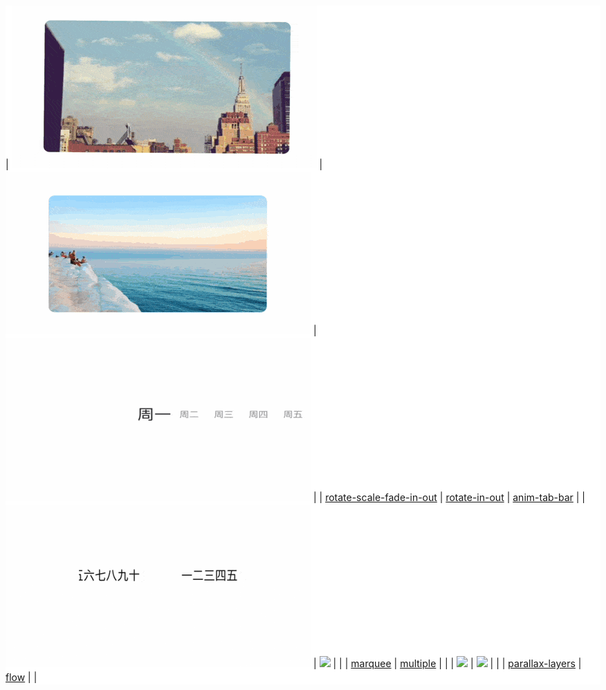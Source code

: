 |                     <img src="assets/rotate-scale-fade-in-out.gif"/>                     |                         <img src="assets/rotate-in-out.gif"/>                         |                   <img src="assets/anim-tab-bar.gif"/>                    |
| <a href="./example/src/rotate-scale-fade-in-out/index.tsx">rotate-scale-fade-in-out</a> |           <a href="./example/src/rotate-in-out/index.tsx">rotate-in-out</a>           |      <a href="./example/src/anim-tab-bar/index.tsx">anim-tab-bar</a>      |
|                             <img src="assets/marquee.gif"/>                             |                           <img src="assets/multiple.gif"/>                            |                                                                           |
|                  <a href="./example/src/marquee/index.tsx">marquee</a>                  |                <a href="./example/src/multiple/index.tsx">multiple</a>                |                                                                           |
|                         <img src="assets/parallax-layers.gif"/>                         |                             <img src="assets/flow.gif"/>                              |                                                                           |
|          <a href="./example/src/parallax-layers/index.tsx">parallax-layers</a>          |                  <a href="./example/src/flow/index.tsx">flow</a>                  |                                                                           |
